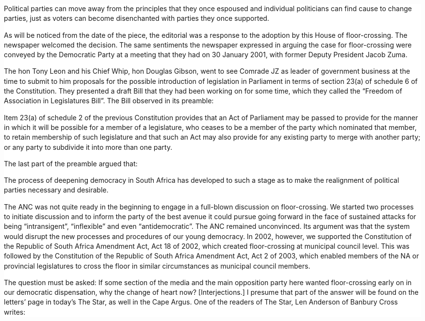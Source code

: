 
   Political parties can move away from the principles that they once
   espoused and individual politicians can find cause to change parties,
   just as voters can become disenchanted with parties they once supported.

As will be noticed from the date of the piece, the editorial was a response
to the adoption by this House of floor-crossing. The newspaper welcomed the
decision. The same sentiments the newspaper expressed in arguing the case
for floor-crossing were conveyed by the Democratic Party at a meeting that
they had on 30 January 2001, with former Deputy President Jacob Zuma.

The hon Tony Leon and his Chief Whip, hon Douglas Gibson, went to see
Comrade JZ as leader of government business at the time to submit to him
proposals for the possible introduction of legislation in Parliament in
terms of section 23(a) of schedule 6 of the Constitution. They presented a
draft Bill that they had been working on for some time, which they called
the “Freedom of Association in Legislatures Bill”. The Bill observed in its
preamble:

   Item 23(a) of schedule 2 of the previous Constitution provides that an
   Act of Parliament may be passed to provide for the manner in which it
   will be possible for a member of a legislature, who ceases to be a member
   of the party which nominated that member, to retain membership of such
   legislature and that such an Act may also provide for any existing party
   to merge with another party; or any party to subdivide it into more than
   one party.


The last part of the preamble argued that:


   The process of deepening democracy in South Africa has developed to such
   a stage as to make the realignment of political parties necessary and
   desirable.


The ANC was not quite ready in the beginning to engage in a full-blown
discussion on floor-crossing. We started two processes to initiate
discussion and to inform the party of the best avenue it could pursue going
forward in the face of sustained attacks for being “intransigent”,
“inflexible” and even “antidemocratic”.
The ANC remained unconvinced. Its argument was that the system would
disrupt the new processes and procedures of our young democracy. In 2002,
however, we supported the Constitution of the Republic of South Africa
Amendment Act, Act 18 of 2002, which created floor-crossing at municipal
council level. This was followed by the Constitution of the Republic of
South Africa Amendment Act, Act 2 of 2003, which enabled members of the NA
or provincial legislatures to cross the floor in similar circumstances as
municipal council members.

The question must be asked: If some section of the media and the main
opposition party here wanted floor-crossing early on in our democratic
dispensation, why the change of heart now? [Interjections.] I presume that
part of the answer will be found on the letters’ page in today’s The Star,
as well in the Cape Argus. One of the readers of The Star, Len Anderson of
Banbury Cross writes:

